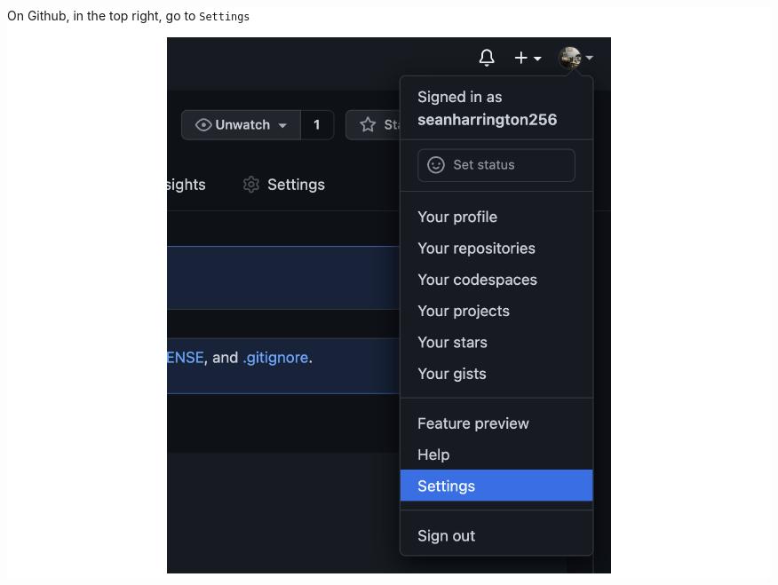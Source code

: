 
On Github, in the top right, go to `Settings`

<center>
<img src="github_settings.png" width=500 />
</center>

